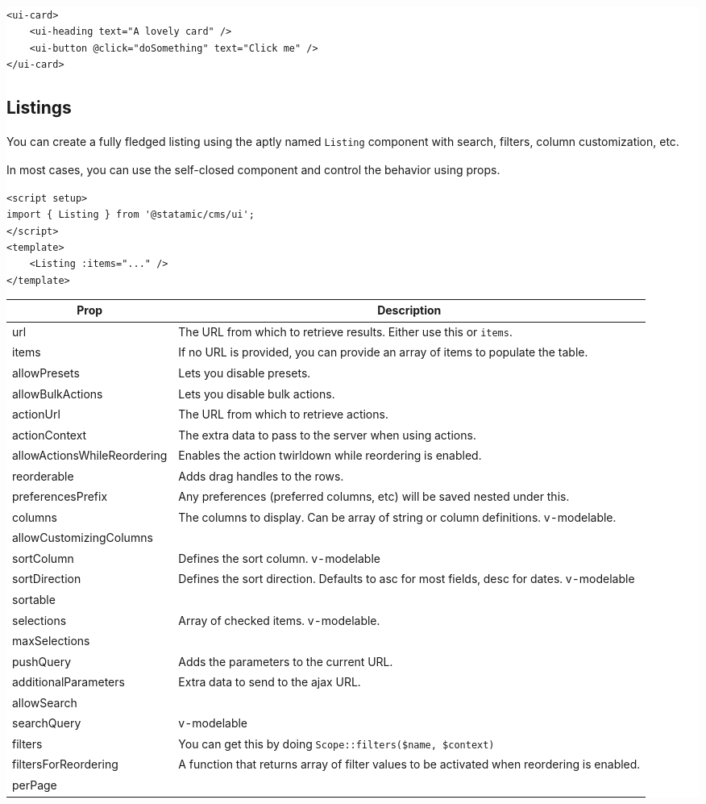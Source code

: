 ```blade
<ui-card>
    <ui-heading text="A lovely card" />
    <ui-button @click="doSomething" text="Click me" />
</ui-card>
```


## Listings

You can create a fully fledged listing using the aptly named `Listing` component with search, filters, column customization, etc.

In most cases, you can use the self-closed component and control the behavior using props.

```vue
<script setup>
import { Listing } from '@statamic/cms/ui';
</script>
<template>
    <Listing :items="..." />
</template>
```

| Prop                          | Description                                                                                  |
|-------------------------------|----------------------------------------------------------------------------------------------|
| url                           | The URL from which to retrieve results. Either use this or `items`.                          |
| items                         | If no URL is provided, you can provide an array of items to populate the table.              |
| allowPresets                  | Lets you disable presets.                                                                    |
| allowBulkActions              | Lets you disable bulk actions.                                                               |
| actionUrl                     | The URL from which to retrieve actions.                                                      |         
| actionContext                 | The extra data to pass to the server when using actions.                                     |
| allowActionsWhileReordering   | Enables the action twirldown while reordering is enabled.                                    |
| reorderable                   | Adds drag handles to the rows.                                                               |
| preferencesPrefix             | Any preferences (preferred columns, etc) will be saved nested under this.                    |
| columns                       | The columns to display. Can be array of string or column definitions. v-modelable.           |
| allowCustomizingColumns       |                                                                                              |
| sortColumn                    | Defines the sort column. v-modelable                                                         |
| sortDirection                 | Defines the sort direction. Defaults to asc for most fields, desc for dates. v-modelable     |
| sortable                      |                                                                                              |
| selections                    | Array of checked items. v-modelable.                                                         |
| maxSelections                 |                                                                                              |
| pushQuery                     | Adds the parameters to the current URL.                                                      |
| additionalParameters          | Extra data to send to the ajax URL.                                                          |
| allowSearch                   |                                                                                              |
| searchQuery                   | v-modelable                                                                                  |
| filters                       | You can get this by doing `Scope::filters($name, $context)`                                  |
| filtersForReordering          | A function that returns array of filter values to be activated when reordering is enabled.   |
| perPage                       |                                                                                              |